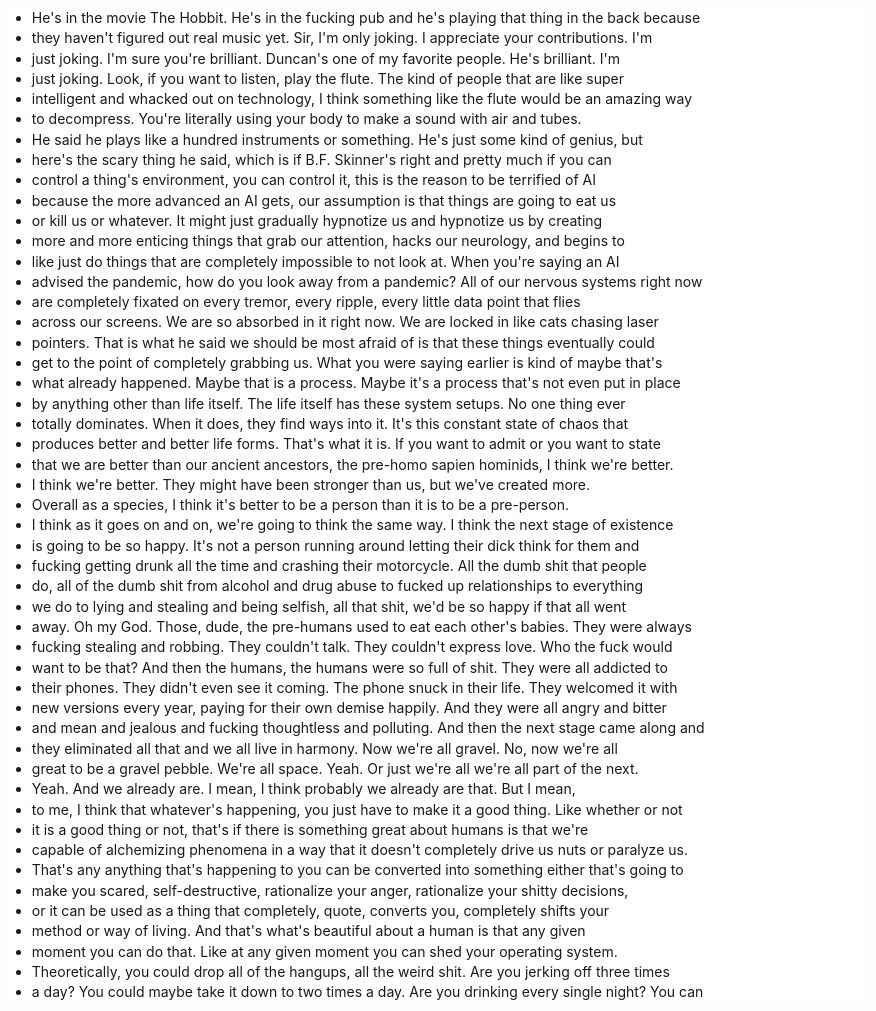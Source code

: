 *  He's in the movie The Hobbit. He's in the fucking pub and he's playing that thing in the back because
*  they haven't figured out real music yet. Sir, I'm only joking. I appreciate your contributions. I'm
*  just joking. I'm sure you're brilliant. Duncan's one of my favorite people. He's brilliant. I'm
*  just joking. Look, if you want to listen, play the flute. The kind of people that are like super
*  intelligent and whacked out on technology, I think something like the flute would be an amazing way
*  to decompress. You're literally using your body to make a sound with air and tubes.
*  He said he plays like a hundred instruments or something. He's just some kind of genius, but
*  here's the scary thing he said, which is if B.F. Skinner's right and pretty much if you can
*  control a thing's environment, you can control it, this is the reason to be terrified of AI
*  because the more advanced an AI gets, our assumption is that things are going to eat us
*  or kill us or whatever. It might just gradually hypnotize us and hypnotize us by creating
*  more and more enticing things that grab our attention, hacks our neurology, and begins to
*  like just do things that are completely impossible to not look at. When you're saying an AI
*  advised the pandemic, how do you look away from a pandemic? All of our nervous systems right now
*  are completely fixated on every tremor, every ripple, every little data point that flies
*  across our screens. We are so absorbed in it right now. We are locked in like cats chasing laser
*  pointers. That is what he said we should be most afraid of is that these things eventually could
*  get to the point of completely grabbing us. What you were saying earlier is kind of maybe that's
*  what already happened. Maybe that is a process. Maybe it's a process that's not even put in place
*  by anything other than life itself. The life itself has these system setups. No one thing ever
*  totally dominates. When it does, they find ways into it. It's this constant state of chaos that
*  produces better and better life forms. That's what it is. If you want to admit or you want to state
*  that we are better than our ancient ancestors, the pre-homo sapien hominids, I think we're better.
*  I think we're better. They might have been stronger than us, but we've created more.
*  Overall as a species, I think it's better to be a person than it is to be a pre-person.
*  I think as it goes on and on, we're going to think the same way. I think the next stage of existence
*  is going to be so happy. It's not a person running around letting their dick think for them and
*  fucking getting drunk all the time and crashing their motorcycle. All the dumb shit that people
*  do, all of the dumb shit from alcohol and drug abuse to fucked up relationships to everything
*  we do to lying and stealing and being selfish, all that shit, we'd be so happy if that all went
*  away. Oh my God. Those, dude, the pre-humans used to eat each other's babies. They were always
*  fucking stealing and robbing. They couldn't talk. They couldn't express love. Who the fuck would
*  want to be that? And then the humans, the humans were so full of shit. They were all addicted to
*  their phones. They didn't even see it coming. The phone snuck in their life. They welcomed it with
*  new versions every year, paying for their own demise happily. And they were all angry and bitter
*  and mean and jealous and fucking thoughtless and polluting. And then the next stage came along and
*  they eliminated all that and we all live in harmony. Now we're all gravel. No, now we're all
*  great to be a gravel pebble. We're all space. Yeah. Or just we're all we're all part of the next.
*  Yeah. And we already are. I mean, I think probably we already are that. But I mean,
*  to me, I think that whatever's happening, you just have to make it a good thing. Like whether or not
*  it is a good thing or not, that's if there is something great about humans is that we're
*  capable of alchemizing phenomena in a way that it doesn't completely drive us nuts or paralyze us.
*  That's any anything that's happening to you can be converted into something either that's going to
*  make you scared, self-destructive, rationalize your anger, rationalize your shitty decisions,
*  or it can be used as a thing that completely, quote, converts you, completely shifts your
*  method or way of living. And that's what's beautiful about a human is that any given
*  moment you can do that. Like at any given moment you can shed your operating system.
*  Theoretically, you could drop all of the hangups, all the weird shit. Are you jerking off three times
*  a day? You could maybe take it down to two times a day. Are you drinking every single night? You can